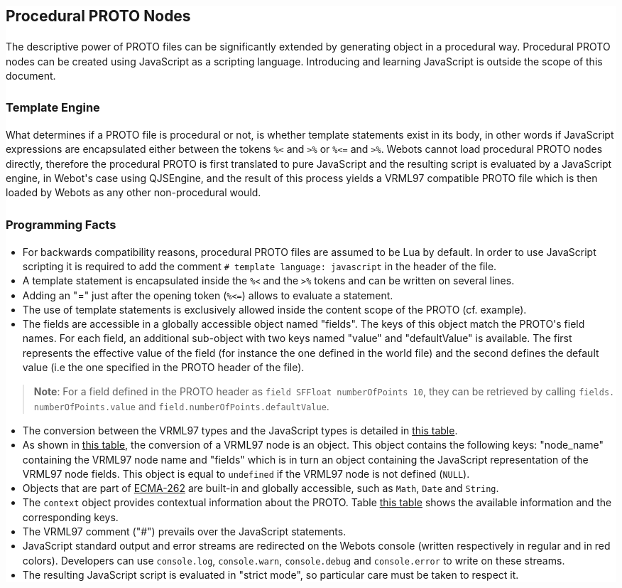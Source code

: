 ## Procedural PROTO Nodes

The descriptive power of PROTO files can be significantly extended by generating object in a procedural way.
Procedural PROTO nodes can be created using JavaScript as a scripting language.
Introducing and learning JavaScript is outside the scope of this document.

### Template Engine

What determines if a PROTO file is procedural or not, is whether template statements exist in its body, in other words if JavaScript expressions are encapsulated either between the tokens `%<` and `>%` or `%<=` and `>%`.
Webots cannot load procedural PROTO nodes directly, therefore the procedural PROTO is first translated to pure JavaScript and the resulting script is evaluated by a JavaScript engine, in Webot's case using QJSEngine, and the result of this process yields a VRML97 compatible PROTO file which is then loaded by Webots as any other non-procedural would.

### Programming Facts

- For backwards compatibility reasons, procedural PROTO files are assumed to be Lua by default.
In order to use JavaScript scripting it is required to add the comment `# template language: javascript` in the header of the file.
- A template statement is encapsulated inside the `%<` and the `>%` tokens and can be written on several lines.
- Adding an "=" just after the opening token (`%<=`) allows to evaluate a statement.
- The use of template statements is exclusively allowed inside the content scope of the PROTO (cf. example).
- The fields are accessible in a globally accessible object named "fields".
The keys of this object match the PROTO's field names.
For each field, an additional sub-object with two keys named "value" and "defaultValue" is available.
The first represents the effective value of the field (for instance the one defined in the world file) and the second defines the default value (i.e the one specified in the PROTO header of the file).

> **Note**: For a field defined in the PROTO header as `field SFFloat numberOfPoints 10`, they can be retrieved by calling `fields.numberOfPoints.value` and `field.numberOfPoints.defaultValue`.

- The conversion between the VRML97 types and the JavaScript types is detailed in [this table](#vrml97-type-to-javascript-type-conversion).
- As shown in [this table](#vrml97-type-to-javascript-type-conversion), the conversion of a VRML97 node is an object.
This object contains the following keys: "node\_name" containing the VRML97 node name and "fields" which is in turn an object containing the JavaScript representation of the VRML97 node fields.
This object is equal to `undefined` if the VRML97 node is not defined (`NULL`).
- Objects that are part of [ECMA-262](http://www.ecma-international.org/publications/standards/Ecma-262.htm) are built-in and globally accessible, such as `Math`, `Date` and `String`.
- The `context` object provides contextual information about the PROTO.
Table [this table](#content-of-the-context-object) shows the available information and the corresponding keys.
- The VRML97 comment ("#") prevails over the JavaScript statements.
- JavaScript standard output and error streams are redirected on the Webots console (written respectively in regular and in red colors).
Developers can use `console.log`, `console.warn`, `console.debug` and `console.error` to write on these streams.
- The resulting JavaScript script is evaluated in "strict mode", so particular care must be taken to respect it.
